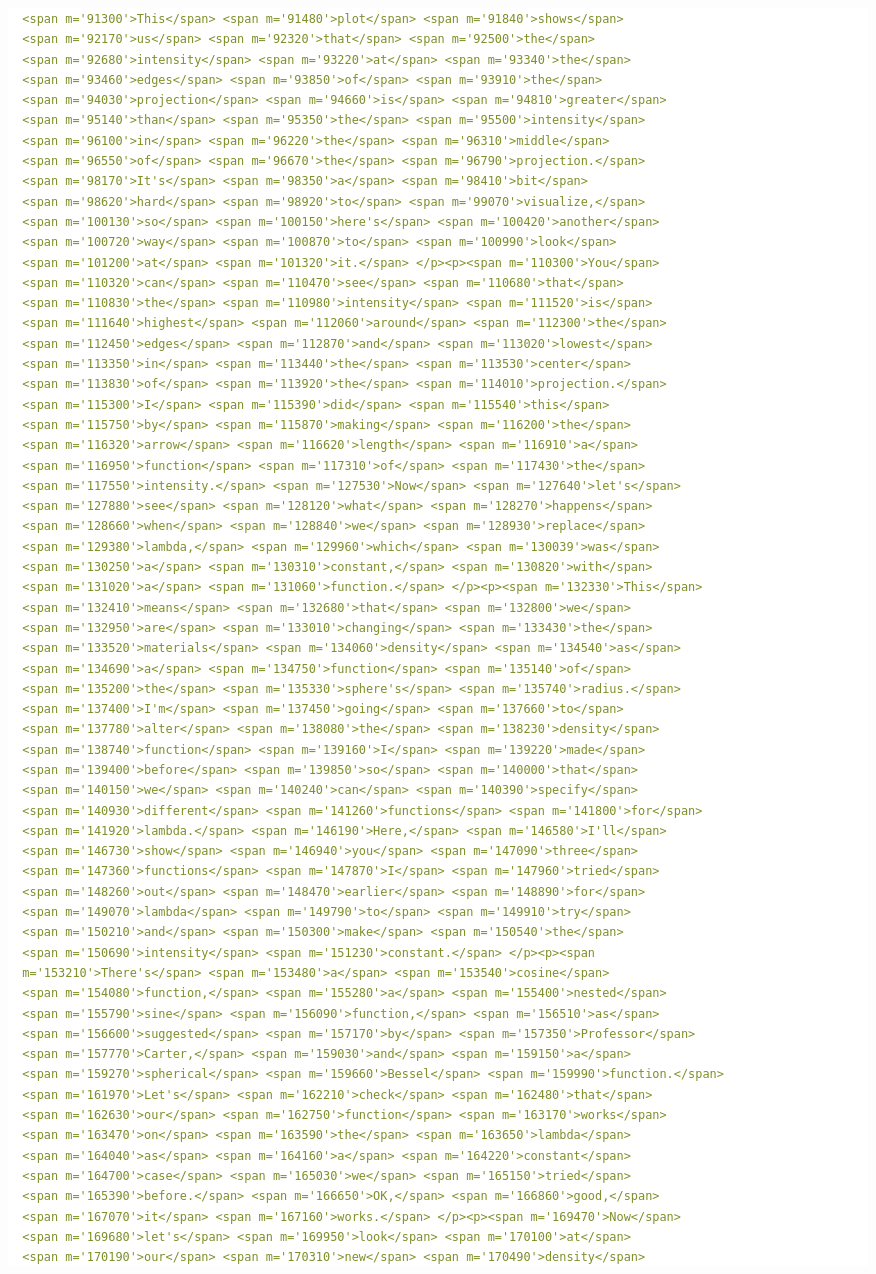 ```yaml
  <span m='91300'>This</span> <span m='91480'>plot</span> <span m='91840'>shows</span>
  <span m='92170'>us</span> <span m='92320'>that</span> <span m='92500'>the</span>
  <span m='92680'>intensity</span> <span m='93220'>at</span> <span m='93340'>the</span>
  <span m='93460'>edges</span> <span m='93850'>of</span> <span m='93910'>the</span>
  <span m='94030'>projection</span> <span m='94660'>is</span> <span m='94810'>greater</span>
  <span m='95140'>than</span> <span m='95350'>the</span> <span m='95500'>intensity</span>
  <span m='96100'>in</span> <span m='96220'>the</span> <span m='96310'>middle</span>
  <span m='96550'>of</span> <span m='96670'>the</span> <span m='96790'>projection.</span>
  <span m='98170'>It's</span> <span m='98350'>a</span> <span m='98410'>bit</span>
  <span m='98620'>hard</span> <span m='98920'>to</span> <span m='99070'>visualize,</span>
  <span m='100130'>so</span> <span m='100150'>here's</span> <span m='100420'>another</span>
  <span m='100720'>way</span> <span m='100870'>to</span> <span m='100990'>look</span>
  <span m='101200'>at</span> <span m='101320'>it.</span> </p><p><span m='110300'>You</span>
  <span m='110320'>can</span> <span m='110470'>see</span> <span m='110680'>that</span>
  <span m='110830'>the</span> <span m='110980'>intensity</span> <span m='111520'>is</span>
  <span m='111640'>highest</span> <span m='112060'>around</span> <span m='112300'>the</span>
  <span m='112450'>edges</span> <span m='112870'>and</span> <span m='113020'>lowest</span>
  <span m='113350'>in</span> <span m='113440'>the</span> <span m='113530'>center</span>
  <span m='113830'>of</span> <span m='113920'>the</span> <span m='114010'>projection.</span>
  <span m='115300'>I</span> <span m='115390'>did</span> <span m='115540'>this</span>
  <span m='115750'>by</span> <span m='115870'>making</span> <span m='116200'>the</span>
  <span m='116320'>arrow</span> <span m='116620'>length</span> <span m='116910'>a</span>
  <span m='116950'>function</span> <span m='117310'>of</span> <span m='117430'>the</span>
  <span m='117550'>intensity.</span> <span m='127530'>Now</span> <span m='127640'>let's</span>
  <span m='127880'>see</span> <span m='128120'>what</span> <span m='128270'>happens</span>
  <span m='128660'>when</span> <span m='128840'>we</span> <span m='128930'>replace</span>
  <span m='129380'>lambda,</span> <span m='129960'>which</span> <span m='130039'>was</span>
  <span m='130250'>a</span> <span m='130310'>constant,</span> <span m='130820'>with</span>
  <span m='131020'>a</span> <span m='131060'>function.</span> </p><p><span m='132330'>This</span>
  <span m='132410'>means</span> <span m='132680'>that</span> <span m='132800'>we</span>
  <span m='132950'>are</span> <span m='133010'>changing</span> <span m='133430'>the</span>
  <span m='133520'>materials</span> <span m='134060'>density</span> <span m='134540'>as</span>
  <span m='134690'>a</span> <span m='134750'>function</span> <span m='135140'>of</span>
  <span m='135200'>the</span> <span m='135330'>sphere's</span> <span m='135740'>radius.</span>
  <span m='137400'>I'm</span> <span m='137450'>going</span> <span m='137660'>to</span>
  <span m='137780'>alter</span> <span m='138080'>the</span> <span m='138230'>density</span>
  <span m='138740'>function</span> <span m='139160'>I</span> <span m='139220'>made</span>
  <span m='139400'>before</span> <span m='139850'>so</span> <span m='140000'>that</span>
  <span m='140150'>we</span> <span m='140240'>can</span> <span m='140390'>specify</span>
  <span m='140930'>different</span> <span m='141260'>functions</span> <span m='141800'>for</span>
  <span m='141920'>lambda.</span> <span m='146190'>Here,</span> <span m='146580'>I'll</span>
  <span m='146730'>show</span> <span m='146940'>you</span> <span m='147090'>three</span>
  <span m='147360'>functions</span> <span m='147870'>I</span> <span m='147960'>tried</span>
  <span m='148260'>out</span> <span m='148470'>earlier</span> <span m='148890'>for</span>
  <span m='149070'>lambda</span> <span m='149790'>to</span> <span m='149910'>try</span>
  <span m='150210'>and</span> <span m='150300'>make</span> <span m='150540'>the</span>
  <span m='150690'>intensity</span> <span m='151230'>constant.</span> </p><p><span
  m='153210'>There's</span> <span m='153480'>a</span> <span m='153540'>cosine</span>
  <span m='154080'>function,</span> <span m='155280'>a</span> <span m='155400'>nested</span>
  <span m='155790'>sine</span> <span m='156090'>function,</span> <span m='156510'>as</span>
  <span m='156600'>suggested</span> <span m='157170'>by</span> <span m='157350'>Professor</span>
  <span m='157770'>Carter,</span> <span m='159030'>and</span> <span m='159150'>a</span>
  <span m='159270'>spherical</span> <span m='159660'>Bessel</span> <span m='159990'>function.</span>
  <span m='161970'>Let's</span> <span m='162210'>check</span> <span m='162480'>that</span>
  <span m='162630'>our</span> <span m='162750'>function</span> <span m='163170'>works</span>
  <span m='163470'>on</span> <span m='163590'>the</span> <span m='163650'>lambda</span>
  <span m='164040'>as</span> <span m='164160'>a</span> <span m='164220'>constant</span>
  <span m='164700'>case</span> <span m='165030'>we</span> <span m='165150'>tried</span>
  <span m='165390'>before.</span> <span m='166650'>OK,</span> <span m='166860'>good,</span>
  <span m='167070'>it</span> <span m='167160'>works.</span> </p><p><span m='169470'>Now</span>
  <span m='169680'>let's</span> <span m='169950'>look</span> <span m='170100'>at</span>
  <span m='170190'>our</span> <span m='170310'>new</span> <span m='170490'>density</span>
```